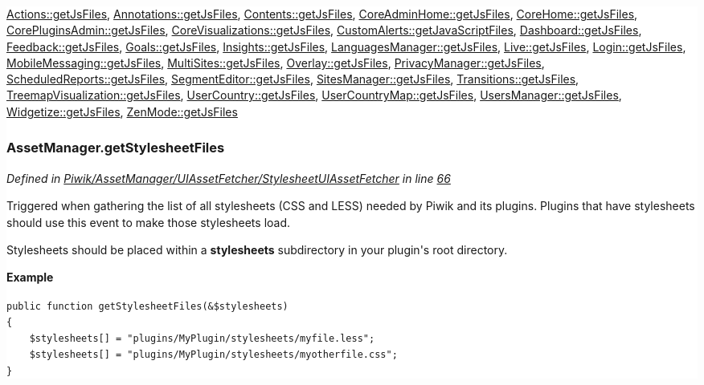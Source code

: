 [Actions::getJsFiles](https://github.com/piwik/piwik/blob/2.14.0-b2/plugins/Actions/Actions.php#L105), [Annotations::getJsFiles](https://github.com/piwik/piwik/blob/2.14.0-b2/plugins/Annotations/Annotations.php#L46), [Contents::getJsFiles](https://github.com/piwik/piwik/blob/2.14.0-b2/plugins/Contents/Contents.php#L32), [CoreAdminHome::getJsFiles](https://github.com/piwik/piwik/blob/2.14.0-b2/plugins/CoreAdminHome/CoreAdminHome.php#L47), [CoreHome::getJsFiles](https://github.com/piwik/piwik/blob/2.14.0-b2/plugins/CoreHome/CoreHome.php#L80), [CorePluginsAdmin::getJsFiles](https://github.com/piwik/piwik/blob/2.14.0-b2/plugins/CorePluginsAdmin/CorePluginsAdmin.php#L45), [CoreVisualizations::getJsFiles](https://github.com/piwik/piwik/blob/2.14.0-b2/plugins/CoreVisualizations/CoreVisualizations.php#L65), [CustomAlerts::getJavaScriptFiles](https://github.com/piwik/piwik/blob/2.14.0-b2/plugins/CustomAlerts/CustomAlerts.php#L73), [Dashboard::getJsFiles](https://github.com/piwik/piwik/blob/2.14.0-b2/plugins/Dashboard/Dashboard.php#L204), [Feedback::getJsFiles](https://github.com/piwik/piwik/blob/2.14.0-b2/plugins/Feedback/Feedback.php#L35), [Goals::getJsFiles](https://github.com/piwik/piwik/blob/2.14.0-b2/plugins/Goals/Goals.php#L249), [Insights::getJsFiles](https://github.com/piwik/piwik/blob/2.14.0-b2/plugins/Insights/Insights.php#L31), [LanguagesManager::getJsFiles](https://github.com/piwik/piwik/blob/2.14.0-b2/plugins/LanguagesManager/LanguagesManager.php#L51), [Live::getJsFiles](https://github.com/piwik/piwik/blob/2.14.0-b2/plugins/Live/Live.php#L39), [Login::getJsFiles](https://github.com/piwik/piwik/blob/2.14.0-b2/plugins/Login/Login.php#L39), [MobileMessaging::getJsFiles](https://github.com/piwik/piwik/blob/2.14.0-b2/plugins/MobileMessaging/MobileMessaging.php#L87), [MultiSites::getJsFiles](https://github.com/piwik/piwik/blob/2.14.0-b2/plugins/MultiSites/MultiSites.php#L67), [Overlay::getJsFiles](https://github.com/piwik/piwik/blob/2.14.0-b2/plugins/Overlay/Overlay.php#L29), [PrivacyManager::getJsFiles](https://github.com/piwik/piwik/blob/2.14.0-b2/plugins/PrivacyManager/PrivacyManager.php#L153), [ScheduledReports::getJsFiles](https://github.com/piwik/piwik/blob/2.14.0-b2/plugins/ScheduledReports/ScheduledReports.php#L127), [SegmentEditor::getJsFiles](https://github.com/piwik/piwik/blob/2.14.0-b2/plugins/SegmentEditor/SegmentEditor.php#L69), [SitesManager::getJsFiles](https://github.com/piwik/piwik/blob/2.14.0-b2/plugins/SitesManager/SitesManager.php#L86), [Transitions::getJsFiles](https://github.com/piwik/piwik/blob/2.14.0-b2/plugins/Transitions/Transitions.php#L33), [TreemapVisualization::getJsFiles](https://github.com/piwik/piwik/blob/2.14.0-b2/plugins/TreemapVisualization/TreemapVisualization.php#L48), [UserCountry::getJsFiles](https://github.com/piwik/piwik/blob/2.14.0-b2/plugins/UserCountry/UserCountry.php#L77), [UserCountryMap::getJsFiles](https://github.com/piwik/piwik/blob/2.14.0-b2/plugins/UserCountryMap/UserCountryMap.php#L54), [UsersManager::getJsFiles](https://github.com/piwik/piwik/blob/2.14.0-b2/plugins/UsersManager/UsersManager.php#L93), [Widgetize::getJsFiles](https://github.com/piwik/piwik/blob/2.14.0-b2/plugins/Widgetize/Widgetize.php#L27), [ZenMode::getJsFiles](https://github.com/piwik/piwik/blob/2.14.0-b2/plugins/ZenMode/ZenMode.php#L39)


### AssetManager.getStylesheetFiles

*Defined in [Piwik/AssetManager/UIAssetFetcher/StylesheetUIAssetFetcher](https://github.com/piwik/piwik/blob/2.14.0-b2/core/AssetManager/UIAssetFetcher/StylesheetUIAssetFetcher.php) in line [66](https://github.com/piwik/piwik/blob/2.14.0-b2/core/AssetManager/UIAssetFetcher/StylesheetUIAssetFetcher.php#L66)*

Triggered when gathering the list of all stylesheets (CSS and LESS) needed by Piwik and its plugins. Plugins that have stylesheets should use this event to make those stylesheets
load.

Stylesheets should be placed within a **stylesheets** subdirectory in your plugin's
root directory.

**Example**

    public function getStylesheetFiles(&$stylesheets)
    {
        $stylesheets[] = "plugins/MyPlugin/stylesheets/myfile.less";
        $stylesheets[] = "plugins/MyPlugin/stylesheets/myotherfile.css";
    }
